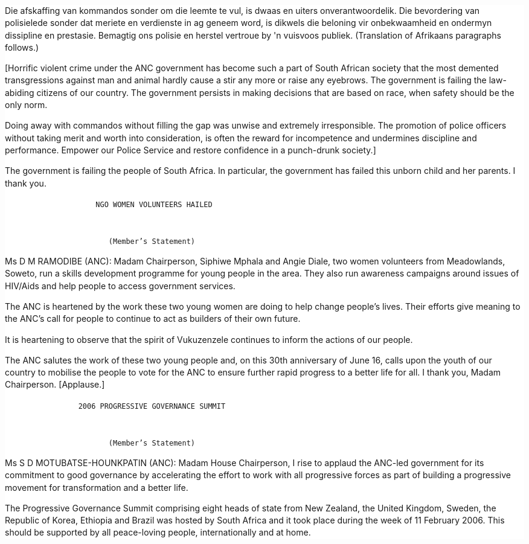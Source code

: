 Die afskaffing van kommandos sonder om die leemte te vul, is dwaas en
uiters onverantwoordelik. Die bevordering van polisielede sonder dat
meriete en verdienste in ag geneem word, is dikwels die beloning vir
onbekwaamheid en ondermyn dissipline en prestasie. Bemagtig ons polisie en
herstel vertroue by 'n vuisvoos publiek. (Translation of Afrikaans
paragraphs follows.)

[Horrific violent crime under the ANC government has become such a part of
South African society that the most demented transgressions against man and
animal hardly cause a stir any more or raise any eyebrows. The government
is failing the law-abiding citizens of our country. The government persists
in making decisions that are based on race, when safety should be the only
norm.

Doing away with commandos without filling the gap was unwise and extremely
irresponsible. The promotion of police officers without taking merit and
worth into consideration, is often the reward for incompetence and
undermines discipline and performance. Empower our Police Service and
restore confidence in a punch-drunk society.]

The government is failing the people of South Africa. In particular, the
government has failed this unborn child and her parents. I thank you.


                         NGO WOMEN VOLUNTEERS HAILED


                            (Member’s Statement)

Ms D M RAMODIBE (ANC): Madam Chairperson, Siphiwe Mphala and Angie Diale,
two women volunteers from Meadowlands, Soweto, run a skills development
programme for young people in the area. They also run awareness campaigns
around issues of HIV/Aids and help people to access government services.

The ANC is heartened by the work these two young women are doing to help
change people’s lives. Their efforts give meaning to the ANC’s call for
people to continue to act as builders of their own future.

It is heartening to observe that the spirit of Vukuzenzele continues to
inform the actions of our people.

The ANC salutes the work of these two young people and, on this 30th
anniversary of June 16, calls upon the youth of our country to mobilise the
people to vote for the ANC to ensure further rapid progress to a better
life for all. I thank you, Madam Chairperson. [Applause.]


                     2006 PROGRESSIVE GOVERNANCE SUMMIT


                            (Member’s Statement)

Ms S D MOTUBATSE-HOUNKPATIN (ANC): Madam House Chairperson, I rise to
applaud the ANC-led government for its commitment to good governance by
accelerating the effort to work with all progressive forces as part of
building a progressive movement for transformation and a better life.

The Progressive Governance Summit comprising eight heads of state from New
Zealand, the United Kingdom, Sweden, the Republic of Korea, Ethiopia and
Brazil was hosted by South Africa and it took place during the week of 11
February 2006. This should be supported by all peace-loving people,
internationally and at home.
